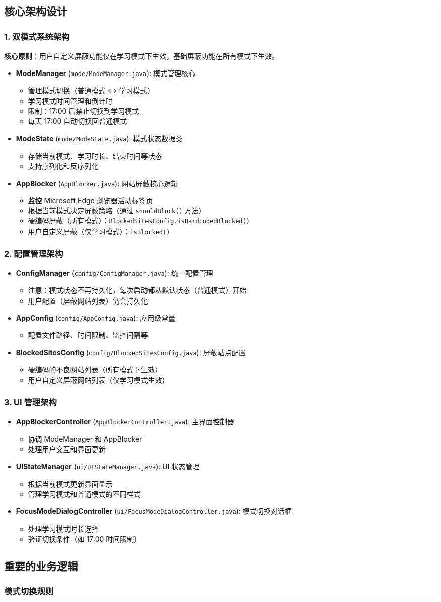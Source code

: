 ## 核心架构设计

### 1. 双模式系统架构

**核心原则**：用户自定义屏蔽功能仅在学习模式下生效，基础屏蔽功能在所有模式下生效。

- **ModeManager** (`mode/ModeManager.java`): 模式管理核心
  - 管理模式切换（普通模式 ↔ 学习模式）
  - 学习模式时间管理和倒计时
  - 限制：17:00 后禁止切换到学习模式
  - 每天 17:00 自动切换回普通模式

- **ModeState** (`mode/ModeState.java`): 模式状态数据类
  - 存储当前模式、学习时长、结束时间等状态
  - 支持序列化和反序列化

- **AppBlocker** (`AppBlocker.java`): 网站屏蔽核心逻辑
  - 监控 Microsoft Edge 浏览器活动标签页
  - 根据当前模式决定屏蔽策略（通过 `shouldBlock()` 方法）
  - 硬编码屏蔽（所有模式）：`BlockedSitesConfig.isHardcodedBlocked()`
  - 用户自定义屏蔽（仅学习模式）：`isBlocked()`

### 2. 配置管理架构

- **ConfigManager** (`config/ConfigManager.java`): 统一配置管理
  - 注意：模式状态不再持久化，每次启动都从默认状态（普通模式）开始
  - 用户配置（屏蔽网站列表）仍会持久化

- **AppConfig** (`config/AppConfig.java`): 应用级常量
  - 配置文件路径、时间限制、监控间隔等

- **BlockedSitesConfig** (`config/BlockedSitesConfig.java`): 屏蔽站点配置
  - 硬编码的不良网站列表（所有模式下生效）
  - 用户自定义屏蔽网站列表（仅学习模式生效）

### 3. UI 管理架构

- **AppBlockerController** (`AppBlockerController.java`): 主界面控制器
  - 协调 ModeManager 和 AppBlocker
  - 处理用户交互和界面更新

- **UIStateManager** (`ui/UIStateManager.java`): UI 状态管理
  - 根据当前模式更新界面显示
  - 管理学习模式和普通模式的不同样式

- **FocusModeDialogController** (`ui/FocusModeDialogController.java`): 模式切换对话框
  - 处理学习模式时长选择
  - 验证切换条件（如 17:00 时间限制）

## 重要的业务逻辑

### 模式切换规则
